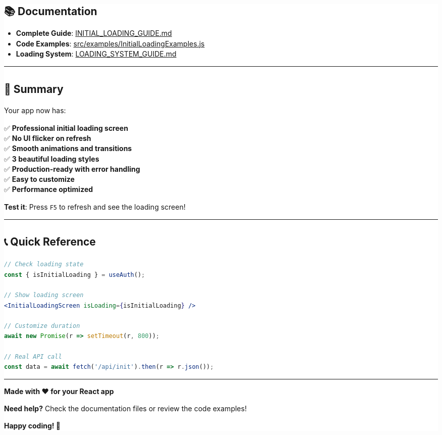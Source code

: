 
## 📚 Documentation

- **Complete Guide**: [INITIAL_LOADING_GUIDE.md](./INITIAL_LOADING_GUIDE.md)
- **Code Examples**: [src/examples/InitialLoadingExamples.js](./src/examples/InitialLoadingExamples.js)
- **Loading System**: [LOADING_SYSTEM_GUIDE.md](./LOADING_SYSTEM_GUIDE.md)

---

## 🎉 Summary

Your app now has:

✅ **Professional initial loading screen**  
✅ **No UI flicker on refresh**  
✅ **Smooth animations and transitions**  
✅ **3 beautiful loading styles**  
✅ **Production-ready with error handling**  
✅ **Easy to customize**  
✅ **Performance optimized**  

**Test it**: Press `F5` to refresh and see the loading screen!

---

## 📞 Quick Reference

```jsx
// Check loading state
const { isInitialLoading } = useAuth();

// Show loading screen
<InitialLoadingScreen isLoading={isInitialLoading} />

// Customize duration
await new Promise(r => setTimeout(r, 800));

// Real API call
const data = await fetch('/api/init').then(r => r.json());
```

---

**Made with ❤️ for your React app**

**Need help?** Check the documentation files or review the code examples!

**Happy coding! 🚀**
